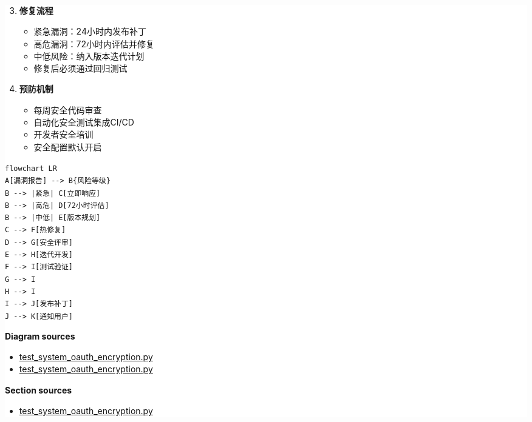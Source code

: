 3. **修复流程**
   - 紧急漏洞：24小时内发布补丁
   - 高危漏洞：72小时内评估并修复
   - 中低风险：纳入版本迭代计划
   - 修复后必须通过回归测试

4. **预防机制**
   - 每周安全代码审查
   - 自动化安全测试集成CI/CD
   - 开发者安全培训
   - 安全配置默认开启

```mermaid
flowchart LR
A[漏洞报告] --> B{风险等级}
B --> |紧急| C[立即响应]
B --> |高危| D[72小时评估]
B --> |中低| E[版本规划]
C --> F[热修复]
D --> G[安全评审]
E --> H[迭代开发]
F --> I[测试验证]
G --> I
H --> I
I --> J[发布补丁]
J --> K[通知用户]
```

**Diagram sources**
- [test_system_oauth_encryption.py](file://api/tests/unit_tests/utils/oauth_encryption/test_system_oauth_encryption.py#L250-L338)
- [test_system_oauth_encryption.py](file://api/tests/unit_tests/utils/oauth_encryption/test_system_oauth_encryption.py#L560-L618)

**Section sources**
- [test_system_oauth_encryption.py](file://api/tests/unit_tests/utils/oauth_encryption/test_system_oauth_encryption.py#L250-L618)